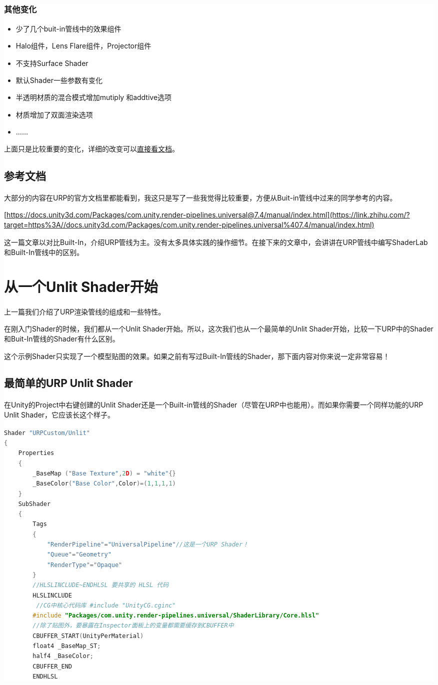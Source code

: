 ### 其他变化

-   少了几个buit-in管线中的效果组件

-   Halo组件，Lens Flare组件，Projector组件

-   不支持Surface Shader
-   默认Shader一些参数有变化

-   半透明材质的混合模式增加mutiply 和addtive选项
-   材质增加了双面渲染选项

-   ……

上面只是比较重要的变化，详细的改变可以[直接看文档](https://link.zhihu.com/?target=https%3A//docs.unity3d.com/Packages/com.unity.render-pipelines.universal%407.4/manual/universalrp-builtin-feature-comparison.html)。

## 参考文档

大部分的内容在URP的官方文档里都能看到，我这只是写了一些我觉得比较重要，方便从Buit-in管线中过来的同学参考的内容。

[https://docs.unity3d.com/Packages/com.unity.render-pipelines.universal@7.4/manual/index.html](https://link.zhihu.com/?target=https%3A//docs.unity3d.com/Packages/com.unity.render-pipelines.universal%407.4/manual/index.html)

这一篇文章以对比Built-In，介绍URP管线为主。没有太多具体实践的操作细节。在接下来的文章中，会讲讲在URP管线中编写ShaderLab和Built-In管线中的区别。

  # 从一个Unlit Shader开始

上一篇我们介绍了URP渲染管线的组成和一些特性。

在刚入门Shader的时候，我们都从一个Unlit Shader开始。所以，这次我们也从一个最简单的Unlit Shader开始，比较一下URP中的Shader和Buit-In管线的Shader有什么区别。

这个示例Shader只实现了一个模型贴图的效果。如果之前有写过Built-In管线的Shader，那下面内容对你来说一定非常容易！

## 最简单的URP Unlit Shader

在Unity的Project中右键创建的Unlit Shader还是一个Built-in管线的Shader（尽管在URP中也能用）。而如果你需要一个同样功能的URP Unlit Shader，它应该长这个样子。

```c
Shader "URPCustom/Unlit"
{
    Properties
    {
        _BaseMap ("Base Texture",2D) = "white"{}
        _BaseColor("Base Color",Color)=(1,1,1,1)
    }
    SubShader
    {
        Tags
        {
            "RenderPipeline"="UniversalPipeline"//这是一个URP Shader！
            "Queue"="Geometry"
            "RenderType"="Opaque"
        }
	    //HLSLINCLUDE~ENDHLSL 要共享的 HLSL 代码
        HLSLINCLUDE
         //CG中核心代码库 #include "UnityCG.cginc"
        #include "Packages/com.unity.render-pipelines.universal/ShaderLibrary/Core.hlsl"
        //除了贴图外，要暴露在Inspector面板上的变量都需要缓存到CBUFFER中
        CBUFFER_START(UnityPerMaterial)
        float4 _BaseMap_ST;
        half4 _BaseColor;
        CBUFFER_END
        ENDHLSL
```